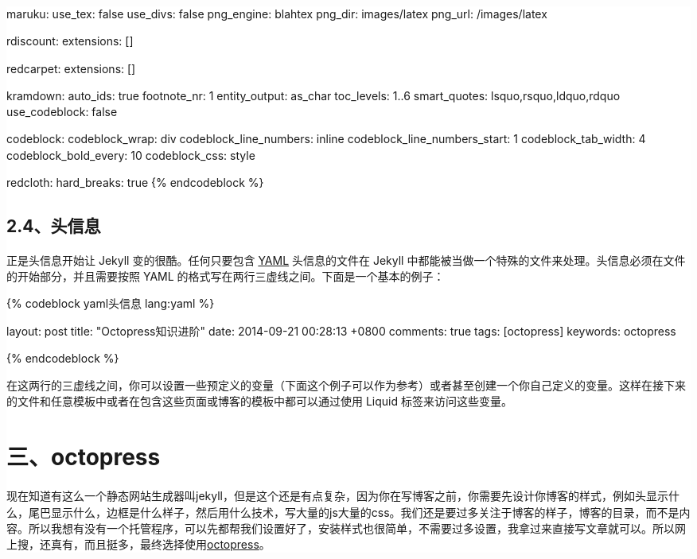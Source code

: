 maruku:
  use_tex:    false
  use_divs:   false
  png_engine: blahtex
  png_dir:    images/latex
  png_url:    /images/latex

rdiscount:
  extensions: []

redcarpet:
  extensions: []

kramdown:
  auto_ids: true
  footnote_nr: 1
  entity_output: as_char
  toc_levels: 1..6
  smart_quotes: lsquo,rsquo,ldquo,rdquo
  use_codeblock: false

  codeblock:
    codeblock_wrap: div
    codeblock_line_numbers: inline
    codeblock_line_numbers_start: 1
    codeblock_tab_width: 4
    codeblock_bold_every: 10
    codeblock_css: style

redcloth:
  hard_breaks: true
{% endcodeblock %}  


## 2.4、头信息  
正是头信息开始让 Jekyll 变的很酷。任何只要包含 [YAML](http://yaml.org/) 头信息的文件在 Jekyll 中都能被当做一个特殊的文件来处理。头信息必须在文件的开始部分，并且需要按照 YAML 的格式写在两行三虚线之间。下面是一个基本的例子：  

{% codeblock yaml头信息 lang:yaml %}

layout: post
title: "Octopress知识进阶"
date: 2014-09-21 00:28:13 +0800
comments: true
tags: [octopress]
keywords: octopress

{% endcodeblock %}  


在这两行的三虚线之间，你可以设置一些预定义的变量（下面这个例子可以作为参考）或者甚至创建一个你自己定义的变量。这样在接下来的文件和任意模板中或者在包含这些页面或博客的模板中都可以通过使用 Liquid 标签来访问这些变量。  

# 三、octopress  
现在知道有这么一个静态网站生成器叫jekyll，但是这个还是有点复杂，因为你在写博客之前，你需要先设计你博客的样式，例如头显示什么，尾巴显示什么，边框是什么样子，然后用什么技术，写大量的js大量的css。我们还是要过多关注于博客的样子，博客的目录，而不是内容。所以我想有没有一个托管程序，可以先都帮我们设置好了，安装样式也很简单，不需要过多设置，我拿过来直接写文章就可以。所以网上搜，还真有，而且挺多，最终选择使用[octopress](http://octopress.org/)。  
